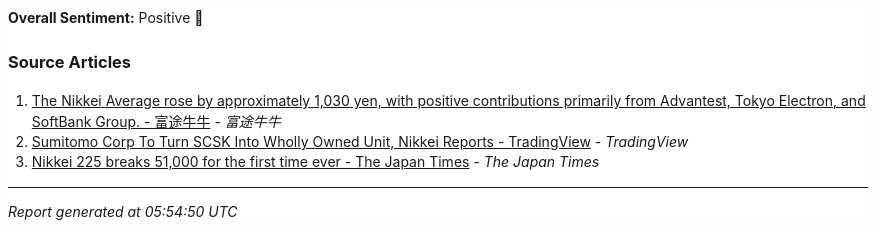 **Overall Sentiment:** Positive 🚀

### Source Articles
1. [The Nikkei Average rose by approximately 1,030 yen, with positive contributions primarily from Advantest, Tokyo Electron, and SoftBank Group. - 富途牛牛](https://news.futunn.com/en/post/63971225/the-nikkei-average-rose-by-approximately-1030-yen-with-positive) - *富途牛牛*
2. [Sumitomo Corp To Turn SCSK Into Wholly Owned Unit, Nikkei Reports - TradingView](https://www.tradingview.com/news/reuters.com,2025:newsml_FWN3W929F:0-sumitomo-corp-to-turn-scsk-into-wholly-owned-unit-nikkei-reports/) - *TradingView*
3. [Nikkei 225 breaks 51,000 for the first time ever - The Japan Times](https://www.japantimes.co.jp/business/2025/10/29/markets/nikkei-51000/) - *The Japan Times*

---

*Report generated at 05:54:50 UTC*